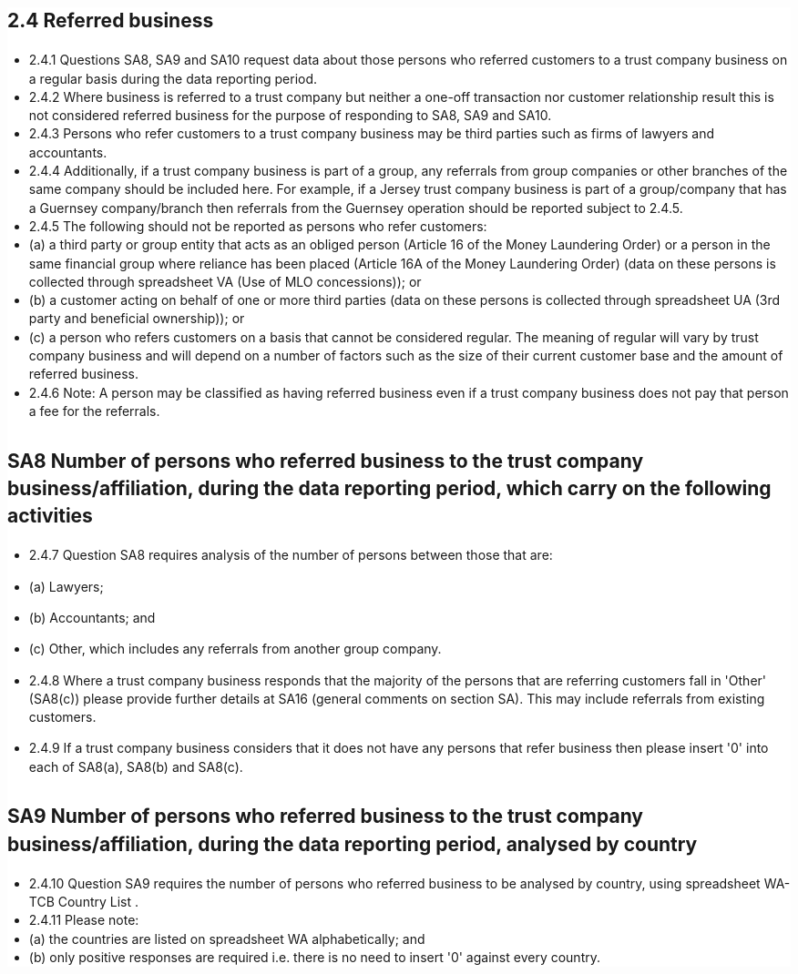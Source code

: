 ## 2.4 Referred business

- 2.4.1 Questions SA8, SA9 and SA10 request data about those persons who referred customers to a trust company business on a regular basis during the data reporting period.
- 2.4.2 Where business is referred to a trust company but neither a one-off transaction nor customer relationship result this is not considered referred business for the purpose of responding to SA8, SA9 and SA10.
- 2.4.3 Persons who refer customers to a trust company business may be third parties such as firms of lawyers and accountants.
- 2.4.4 Additionally, if a trust company business is part of a group, any referrals from group companies or other branches of the same company should be included here. For example, if a Jersey trust company business is part of a group/company that has a Guernsey company/branch then referrals from the Guernsey operation should be reported subject to 2.4.5.
- 2.4.5 The following should not be reported as persons who refer customers:
- (a) a third party or group entity that acts as an obliged person (Article 16 of the Money Laundering Order) or a person in the same financial group where reliance has been placed (Article 16A of the Money Laundering Order) (data on these persons is collected through spreadsheet VA (Use of MLO concessions)); or
- (b) a customer acting on behalf of one or more third parties (data on these persons is collected through spreadsheet UA (3rd party and beneficial ownership)); or
- (c) a person who refers customers on a basis that cannot be considered regular. The meaning of regular will vary by trust company business and will depend on a number of factors such as the size of their current customer base and the amount of referred business.
- 2.4.6 Note: A person may be classified as having referred business even if a trust company business does not pay that person a fee for the referrals.

## SA8 Number of persons who referred business to the trust company business/affiliation, during the data reporting period, which carry on the following activities

- 2.4.7 Question SA8 requires analysis of the number of persons between those that are:
- (a) Lawyers;
- (b) Accountants; and
- (c) Other, which includes any referrals from another group company.

- 2.4.8 Where a trust company business responds that the majority of the persons that are referring customers fall in 'Other' (SA8(c)) please provide further details at SA16 (general comments on section SA). This may include referrals from existing customers.
- 2.4.9 If a trust company business considers that it does not have any persons that refer business then please insert '0' into each of SA8(a), SA8(b) and SA8(c).

## SA9 Number of persons who referred business to the trust company business/affiliation, during the data reporting period, analysed by country

- 2.4.10 Question SA9 requires the number of persons who referred business to be analysed by country, using spreadsheet WA-TCB Country List .
- 2.4.11 Please note:
- (a) the countries are listed on spreadsheet WA alphabetically; and
- (b) only positive responses are required i.e. there is no need to insert '0' against every country.
